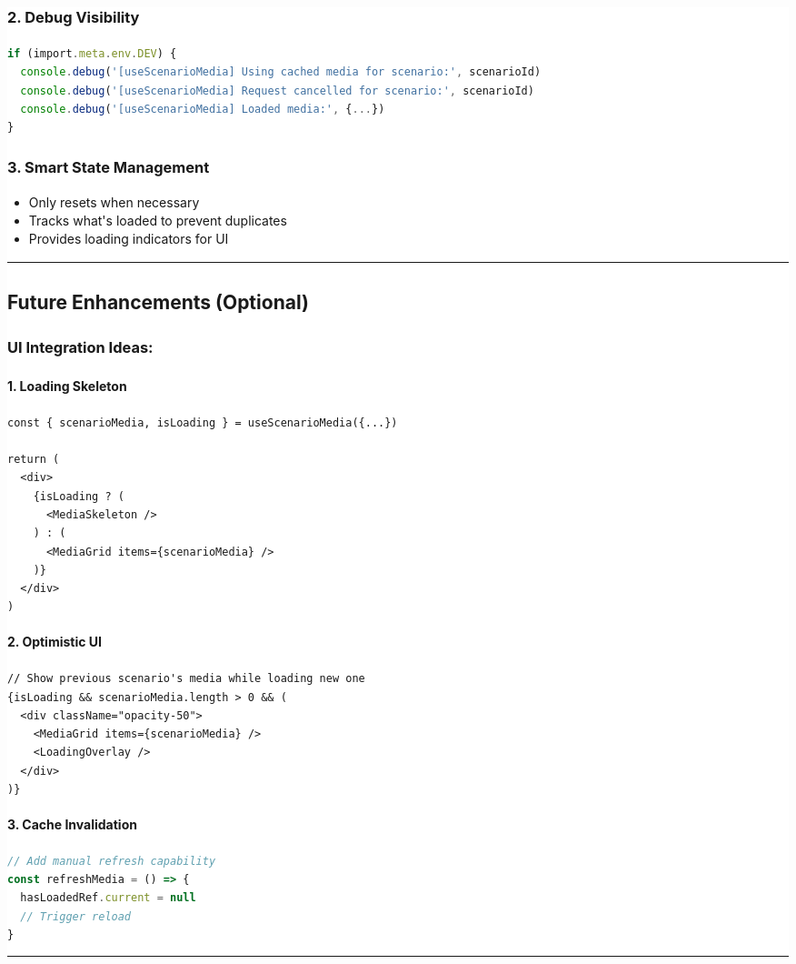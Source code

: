 ### 2. Debug Visibility

```typescript
if (import.meta.env.DEV) {
  console.debug('[useScenarioMedia] Using cached media for scenario:', scenarioId)
  console.debug('[useScenarioMedia] Request cancelled for scenario:', scenarioId)
  console.debug('[useScenarioMedia] Loaded media:', {...})
}
```

### 3. Smart State Management

- Only resets when necessary
- Tracks what's loaded to prevent duplicates
- Provides loading indicators for UI

---

## Future Enhancements (Optional)

### UI Integration Ideas:

#### 1. Loading Skeleton

```tsx
const { scenarioMedia, isLoading } = useScenarioMedia({...})

return (
  <div>
    {isLoading ? (
      <MediaSkeleton />
    ) : (
      <MediaGrid items={scenarioMedia} />
    )}
  </div>
)
```

#### 2. Optimistic UI

```tsx
// Show previous scenario's media while loading new one
{isLoading && scenarioMedia.length > 0 && (
  <div className="opacity-50">
    <MediaGrid items={scenarioMedia} />
    <LoadingOverlay />
  </div>
)}
```

#### 3. Cache Invalidation

```typescript
// Add manual refresh capability
const refreshMedia = () => {
  hasLoadedRef.current = null
  // Trigger reload
}
```

---
